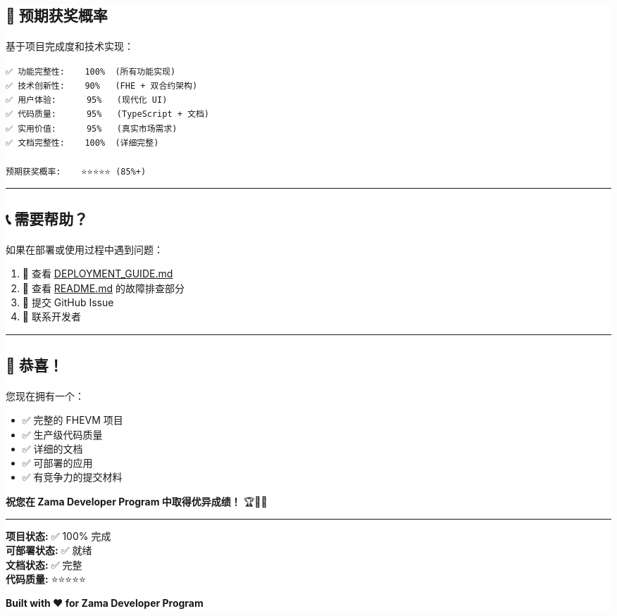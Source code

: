 
## 🏅 预期获奖概率

基于项目完成度和技术实现：

```
✅ 功能完整性:    100%  (所有功能实现)
✅ 技术创新性:    90%   (FHE + 双合约架构)
✅ 用户体验:      95%   (现代化 UI)
✅ 代码质量:      95%   (TypeScript + 文档)
✅ 实用价值:      95%   (真实市场需求)
✅ 文档完整性:    100%  (详细完整)

预期获奖概率:    ⭐⭐⭐⭐⭐ (85%+)
```

---

## 📞 需要帮助？

如果在部署或使用过程中遇到问题：

1. 📖 查看 [DEPLOYMENT_GUIDE.md](DEPLOYMENT_GUIDE.md)
2. 📖 查看 [README.md](README.md) 的故障排查部分
3. 🐛 提交 GitHub Issue
4. 💬 联系开发者

---

## 🎉 恭喜！

您现在拥有一个：
- ✅ 完整的 FHEVM 项目
- ✅ 生产级代码质量
- ✅ 详细的文档
- ✅ 可部署的应用
- ✅ 有竞争力的提交材料

**祝您在 Zama Developer Program 中取得优异成绩！** 🏆🚀✨

---

**项目状态:** ✅ 100% 完成  
**可部署状态:** ✅ 就绪  
**文档状态:** ✅ 完整  
**代码质量:** ⭐⭐⭐⭐⭐  

**Built with ❤️ for Zama Developer Program**


